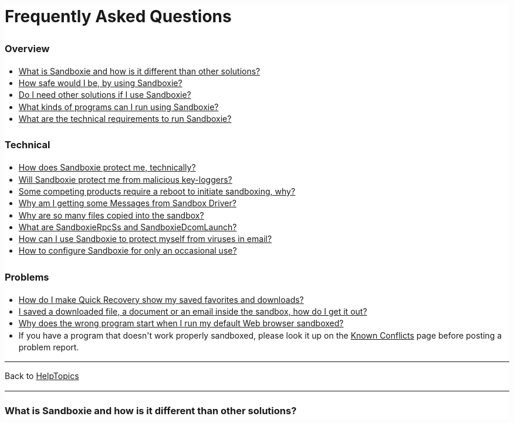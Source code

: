 # Frequently Asked Questions


### Overview

*   [What is Sandboxie and how is it different than other solutions?](#what-is-sandboxie-and-how-is-it-different-than-other-solutions)
*   [How safe would I be, by using Sandboxie?](#how-safe-would-i-be-by-using-sandboxie)
*   [Do I need other solutions if I use Sandboxie?](#do-i-need-other-solutions-if-i-use-sandboxie)
*   [What kinds of programs can I run using Sandboxie?](#what-kinds-of-programs-can-i-run-using-sandboxie)
*   [What are the technical requirements to run Sandboxie?](#what-are-the-requirements-to-run-sandboxie)

### Technical

*   [How does Sandboxie protect me, technically?](#how-does-sandboxie-protect-me-technically)
*   [Will Sandboxie protect me from malicious key-loggers?](#will-sandboxie-protect-me-from-malicious-key-loggers)
*   [Some competing products require a reboot to initiate sandboxing, why?](#some-competing-products-require-a-reboot-to-initiate-sandboxing-why)
*   [Why am I getting some Messages from Sandbox Driver?](#why-am-i-getting-some-messages-from-sandbox-driver)
*   [Why are so many files copied into the sandbox?](#why-are-so-many-files-copied-into-the-sandbox)
*   [What are SandboxieRpcSs and SandboxieDcomLaunch?](#what-are-sandboxierpcss-and-sandboxiedcomlaunch)
*   [How can I use Sandboxie to protect myself from viruses in email?](#how-can-i-use-sandboxie-to-protect-myself-from-viruses-in-email)
*   [How to configure Sandboxie for only an occasional use?](#how-to-configure-sandboxie-for-only-an-occasional-use)

### Problems

*   [How do I make Quick Recovery show my saved favorites and downloads?](#how-do-i-make-quick-recovery-show-my-saved-favorites-and-downloads)
*   [I saved a downloaded file, a document or an email inside the sandbox, how do I get it out?](#i-saved-a-downloaded-file-a-document-or-an-email-inside-the-sandbox-how-do-i-get-it-out)
*   [Why does the wrong program start when I run my default Web browser sandboxed?](#why-does-the-wrong-program-start-when-i-run-my-default-web-browser-sandboxed)
*   If you have a program that doesn't work properly sandboxed, please look it up on the [Known Conflicts](KnownConflicts.md) page before posting a problem report.

* * *

Back to [HelpTopics](HelpTopics.md)

* * *

### What is Sandboxie and how is it different than other solutions?
